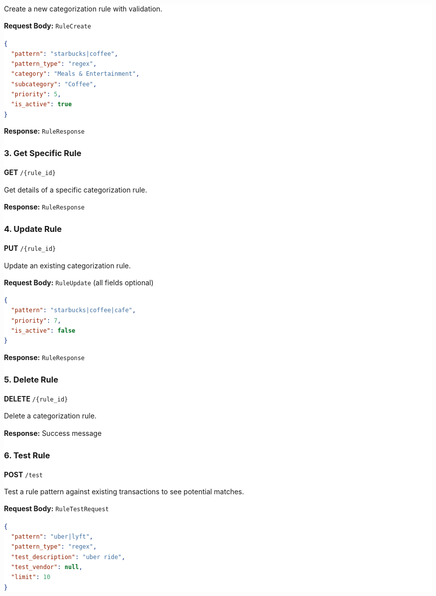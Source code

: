 Create a new categorization rule with validation.

**Request Body:** `RuleCreate`
```json
{
  "pattern": "starbucks|coffee",
  "pattern_type": "regex",
  "category": "Meals & Entertainment",
  "subcategory": "Coffee",
  "priority": 5,
  "is_active": true
}
```

**Response:** `RuleResponse`

### 3. Get Specific Rule

**GET** `/{rule_id}`

Get details of a specific categorization rule.

**Response:** `RuleResponse`

### 4. Update Rule

**PUT** `/{rule_id}`

Update an existing categorization rule.

**Request Body:** `RuleUpdate` (all fields optional)
```json
{
  "pattern": "starbucks|coffee|cafe",
  "priority": 7,
  "is_active": false
}
```

**Response:** `RuleResponse`

### 5. Delete Rule

**DELETE** `/{rule_id}`

Delete a categorization rule.

**Response:** Success message

### 6. Test Rule

**POST** `/test`

Test a rule pattern against existing transactions to see potential matches.

**Request Body:** `RuleTestRequest`
```json
{
  "pattern": "uber|lyft",
  "pattern_type": "regex",
  "test_description": "uber ride",
  "test_vendor": null,
  "limit": 10
}
```
